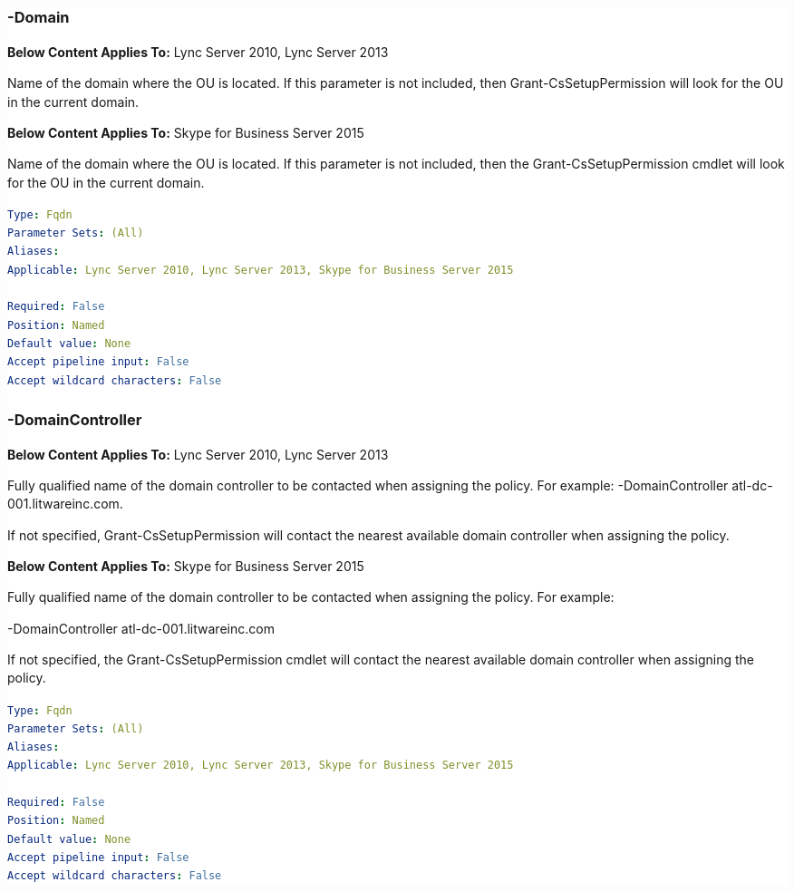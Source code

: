 ### -Domain
**Below Content Applies To:** Lync Server 2010, Lync Server 2013

Name of the domain where the OU is located.
If this parameter is not included, then Grant-CsSetupPermission will look for the OU in the current domain.



**Below Content Applies To:** Skype for Business Server 2015

Name of the domain where the OU is located.
If this parameter is not included, then the Grant-CsSetupPermission cmdlet will look for the OU in the current domain.



```yaml
Type: Fqdn
Parameter Sets: (All)
Aliases: 
Applicable: Lync Server 2010, Lync Server 2013, Skype for Business Server 2015

Required: False
Position: Named
Default value: None
Accept pipeline input: False
Accept wildcard characters: False
```

### -DomainController
**Below Content Applies To:** Lync Server 2010, Lync Server 2013

Fully qualified name of the domain controller to be contacted when assigning the policy.
For example: -DomainController atl-dc-001.litwareinc.com.

If not specified, Grant-CsSetupPermission will contact the nearest available domain controller when assigning the policy.



**Below Content Applies To:** Skype for Business Server 2015

Fully qualified name of the domain controller to be contacted when assigning the policy.
For example:

-DomainController atl-dc-001.litwareinc.com

If not specified, the Grant-CsSetupPermission cmdlet will contact the nearest available domain controller when assigning the policy.



```yaml
Type: Fqdn
Parameter Sets: (All)
Aliases: 
Applicable: Lync Server 2010, Lync Server 2013, Skype for Business Server 2015

Required: False
Position: Named
Default value: None
Accept pipeline input: False
Accept wildcard characters: False
```
